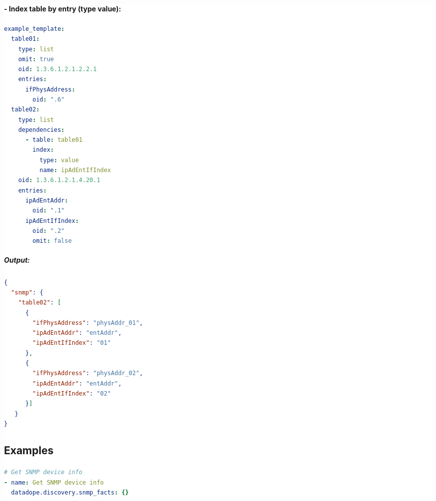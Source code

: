 #### - Index table by entry (type value):
```yaml
example_template:
  table01:
    type: list
    omit: true
    oid: 1.3.6.1.2.1.2.2.1
    entries:
      ifPhysAddress:
        oid: ".6"
  table02:
    type: list
    dependencies:
      - table: table01
        index:
          type: value
          name: ipAdEntIfIndex
    oid: 1.3.6.1.2.1.4.20.1
    entries:
      ipAdEntAddr:
        oid: ".1"
      ipAdEntIfIndex:
        oid: ".2"
        omit: false
```
##### Output:
```json
{
  "snmp": {
    "table02": [
      {
        "ifPhysAddress": "physAddr_01",
        "ipAdEntAddr": "entAddr",
        "ipAdEntIfIndex": "01"
      },
      {
        "ifPhysAddress": "physAddr_02",
        "ipAdEntAddr": "entAddr",
        "ipAdEntIfIndex": "02"
      }]
   }
}
```

## Examples

```yaml
# Get SNMP device info
- name: Get SNMP device info
  datadope.discovery.snmp_facts: {}
```
